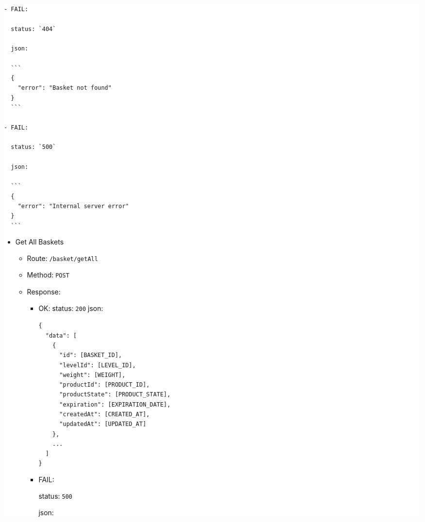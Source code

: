     - FAIL:

      status: `404`

      json:

      ```
      {
        "error": "Basket not found"
      }
      ```

    - FAIL:

      status: `500`

      json:

      ```
      {
        "error": "Internal server error"
      }
      ```

- Get All Baskets

  - Route: `/basket/getAll`
  - Method: `POST`
  - Response:

    - OK:
      status: `200`
      json:

      ```
      {
        "data": [
          {
            "id": [BASKET_ID],
            "levelId": [LEVEL_ID],
            "weight": [WEIGHT],
            "productId": [PRODUCT_ID],
            "productState": [PRODUCT_STATE],
            "expiration": [EXPIRATION_DATE],
            "createdAt": [CREATED_AT],
            "updatedAt": [UPDATED_AT]
          },
          ...
        ]
      }
      ```

    - FAIL:

      status: `500`

      json:

